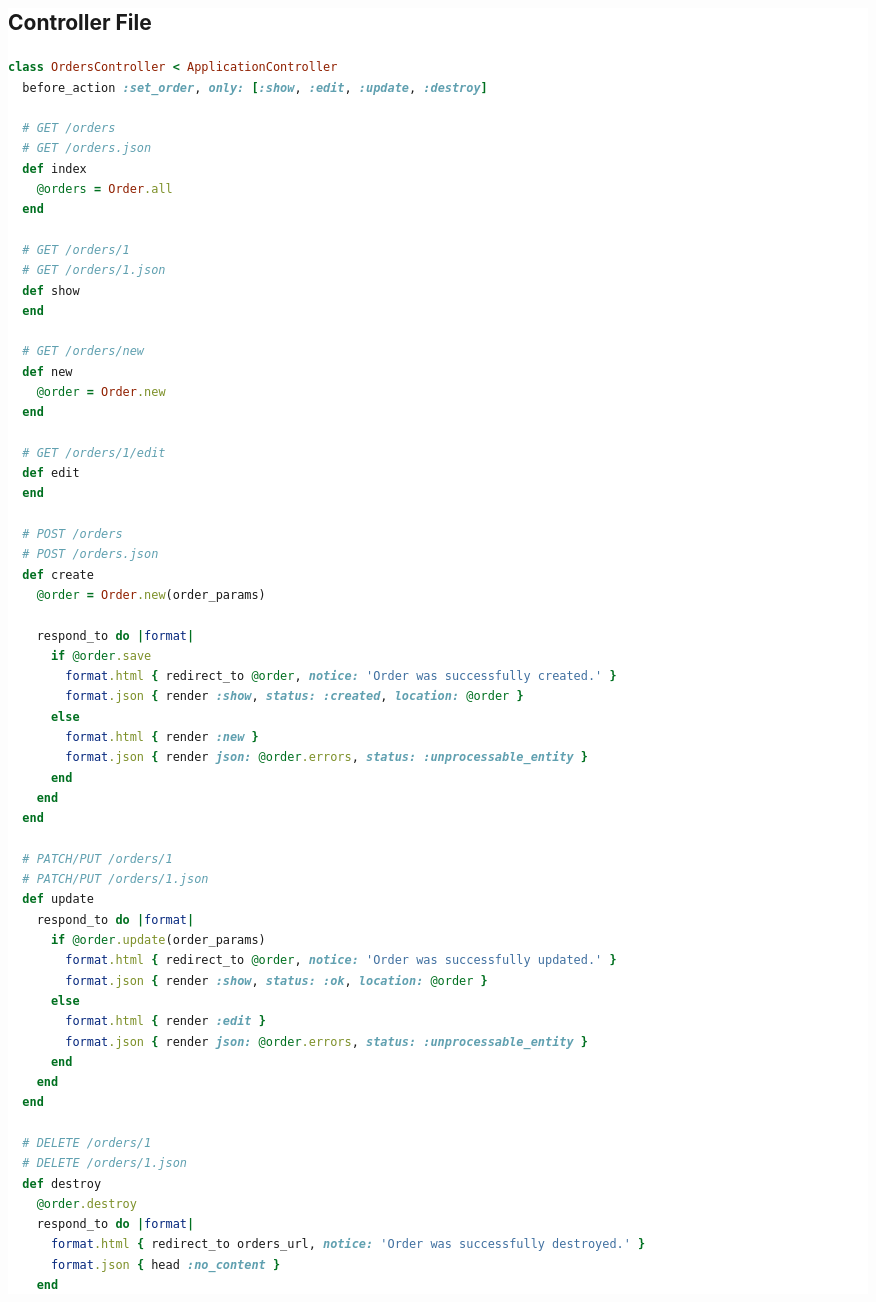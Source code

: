 ## Controller File
```ruby
class OrdersController < ApplicationController
  before_action :set_order, only: [:show, :edit, :update, :destroy]

  # GET /orders
  # GET /orders.json
  def index
    @orders = Order.all
  end

  # GET /orders/1
  # GET /orders/1.json
  def show
  end

  # GET /orders/new
  def new
    @order = Order.new
  end

  # GET /orders/1/edit
  def edit
  end

  # POST /orders
  # POST /orders.json
  def create
    @order = Order.new(order_params)

    respond_to do |format|
      if @order.save
        format.html { redirect_to @order, notice: 'Order was successfully created.' }
        format.json { render :show, status: :created, location: @order }
      else
        format.html { render :new }
        format.json { render json: @order.errors, status: :unprocessable_entity }
      end
    end
  end

  # PATCH/PUT /orders/1
  # PATCH/PUT /orders/1.json
  def update
    respond_to do |format|
      if @order.update(order_params)
        format.html { redirect_to @order, notice: 'Order was successfully updated.' }
        format.json { render :show, status: :ok, location: @order }
      else
        format.html { render :edit }
        format.json { render json: @order.errors, status: :unprocessable_entity }
      end
    end
  end

  # DELETE /orders/1
  # DELETE /orders/1.json
  def destroy
    @order.destroy
    respond_to do |format|
      format.html { redirect_to orders_url, notice: 'Order was successfully destroyed.' }
      format.json { head :no_content }
    end
```